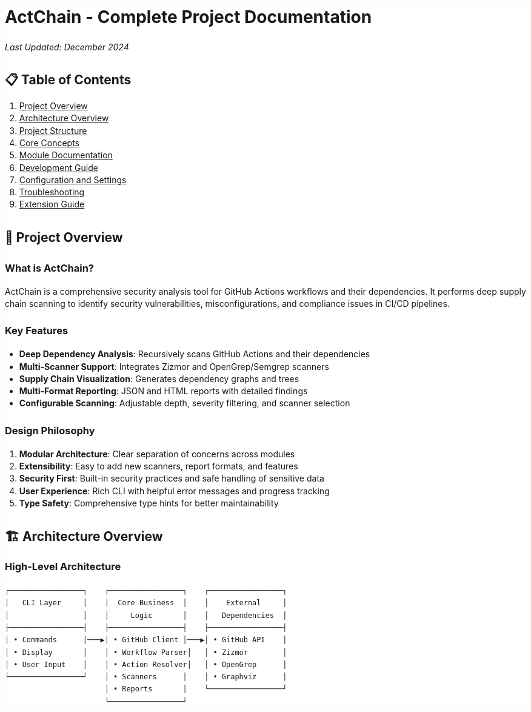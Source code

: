 # ActChain - Complete Project Documentation

*Last Updated: December 2024*

## 📋 Table of Contents

1. [Project Overview](#project-overview)
2. [Architecture Overview](#architecture-overview)
3. [Project Structure](#project-structure)
4. [Core Concepts](#core-concepts)
5. [Module Documentation](#module-documentation)
6. [Development Guide](#development-guide)
7. [Configuration and Settings](#configuration-and-settings)
8. [Troubleshooting](#troubleshooting)
9. [Extension Guide](#extension-guide)

## 📖 Project Overview

### What is ActChain?

ActChain is a comprehensive security analysis tool for GitHub Actions workflows and their dependencies. It performs deep supply chain scanning to identify security vulnerabilities, misconfigurations, and compliance issues in CI/CD pipelines.

### Key Features

- **Deep Dependency Analysis**: Recursively scans GitHub Actions and their dependencies
- **Multi-Scanner Support**: Integrates Zizmor and OpenGrep/Semgrep scanners
- **Supply Chain Visualization**: Generates dependency graphs and trees
- **Multi-Format Reporting**: JSON and HTML reports with detailed findings
- **Configurable Scanning**: Adjustable depth, severity filtering, and scanner selection

### Design Philosophy

1. **Modular Architecture**: Clear separation of concerns across modules
2. **Extensibility**: Easy to add new scanners, report formats, and features
3. **Security First**: Built-in security practices and safe handling of sensitive data
4. **User Experience**: Rich CLI with helpful error messages and progress tracking
5. **Type Safety**: Comprehensive type hints for better maintainability

## 🏗️ Architecture Overview

### High-Level Architecture

```
┌─────────────────┐    ┌─────────────────┐    ┌─────────────────┐
│   CLI Layer     │    │  Core Business  │    │    External     │
│                 │    │     Logic       │    │   Dependencies  │
├─────────────────┤    ├─────────────────┤    ├─────────────────┤
│ • Commands      │───▶│ • GitHub Client │───▶│ • GitHub API    │
│ • Display       │    │ • Workflow Parser│   │ • Zizmor        │
│ • User Input    │    │ • Action Resolver│   │ • OpenGrep      │
└─────────────────┘    │ • Scanners      │    │ • Graphviz      │
                       │ • Reports       │    └─────────────────┘
                       └─────────────────┘
```
